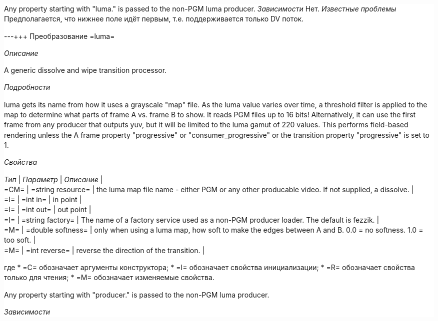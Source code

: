 <tr class="odd">
<td>Any property starting with &quot;luma.&quot; is passed to the non-PGM luma producer.</td>
</tr>
<tr class="even">
<td><em>Зависимости</em></td>
</tr>
<tr class="odd">
<td>Нет.</td>
</tr>
<tr class="even">
<td><em>Известные проблемы</em></td>
</tr>
<tr class="odd">
<td>Предполагается, что нижнее поле идёт первым, т.е. поддерживается только DV поток.</td>
</tr>
</tbody>
</table>

---+++ Преобразование =luma=

*Описание*

A generic dissolve and wipe transition processor.

*Подробности*

luma gets its name from how it uses a grayscale "map" file. As the luma
value varies over time, a threshold filter is applied to the map to
determine what parts of frame A vs. frame B to show. It reads PGM files
up to 16 bits! Alternatively, it can use the first frame from any
producer that outputs yuv, but it will be limited to the luma gamut of
220 values. This performs field-based rendering unless the A frame
property "progressive" or "consumer\_progressive" or the transition
property "progressive" is set to 1.

*Свойства*

*Тип* | *Параметр* | *Описание* |  
=CM= | =string resource= | the luma map file name - either PGM or any
other producable video. If not supplied, a dissolve. |  
=I= | =int in= | in point |  
=I= | =int out= | out point |  
=I= | =string factory= | The name of a factory service used as a non-PGM
producer loader. The default is fezzik. |  
=M= | =double softness= | only when using a luma map, how soft to make
the edges between A and B. 0.0 = no softness. 1.0 = too soft. |  
=M= | =int reverse= | reverse the direction of the transition. |

где \* =C= обозначает аргументы конструктора; \* =I= обозначает свойства
инициализации; \* =R= обозначает свойства только для чтения; \* =M=
обозначает изменяемые свойства.

Any property starting with "producer." is passed to the non-PGM luma
producer.

*Зависимости*
